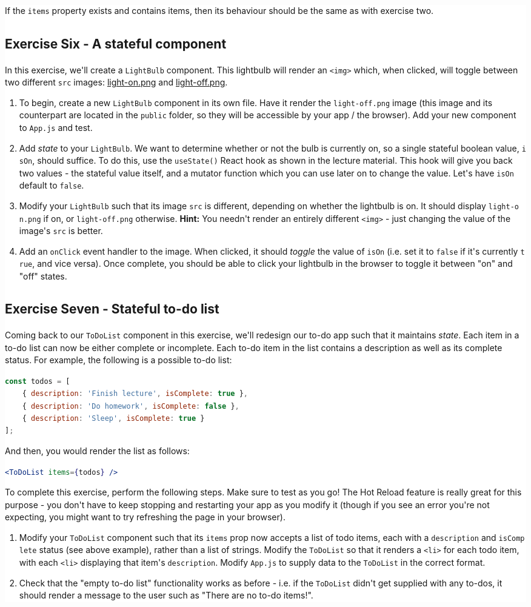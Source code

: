 If the `items` property exists and contains items, then its behaviour should be the same as with exercise two.


## Exercise Six - A stateful component
In this exercise, we'll create a `LightBulb` component. This lightbulb will render an `<img>` which, when clicked, will toggle between two different `src` images: [light-on.png](./exercise-02/public/light-on.png) and [light-off.png](./exercise-02/public/light-off.png).

1. To begin, create a new `LightBulb` component in its own file. Have it render the `light-off.png` image (this image and its counterpart are located in the `public` folder, so they will be accessible by your app / the browser). Add your new component to `App.js` and test.

2. Add *state* to your `LightBulb`. We want to determine whether or not the bulb is currently on, so a single stateful boolean value, `isOn`, should suffice. To do this, use the `useState()` React hook as shown in the lecture material. This hook will give you back two values - the stateful value itself, and a mutator function which you can use later on to change the value. Let's have `isOn` default to `false`.

3. Modify your `LightBulb` such that its image `src` is different, depending on whether the lightbulb is on. It should display `light-on.png` if on, or `light-off.png` otherwise. **Hint:** You needn't render an entirely different `<img>` - just changing the value of the image's `src` is better.

4. Add an `onClick` event handler to the image. When clicked, it should *toggle* the value of `isOn` (i.e. set it to `false` if it's currently `true`, and vice versa). Once complete, you should be able to click your lightbulb in the browser to toggle it between "on" and "off" states.


## Exercise Seven - Stateful to-do list
Coming back to our `ToDoList` component in this exercise, we'll redesign our to-do app such that it maintains *state*. Each item in a to-do list can now be either complete or incomplete. Each to-do item in the list contains a description as well as its complete status. For example, the following is a possible to-do list:

```js
const todos = [
    { description: 'Finish lecture', isComplete: true },
    { description: 'Do homework', isComplete: false },
    { description: 'Sleep', isComplete: true }
];
```

And then, you would render the list as follows:

```jsx
<ToDoList items={todos} />
```

To complete this exercise, perform the following steps. Make sure to test as you go! The Hot Reload feature is really great for this purpose - you don't have to keep stopping and restarting your app as you modify it (though if you see an error you're not expecting, you might want to try refreshing the page in your browser).

1. Modify your `ToDoList` component such that its `items` prop now accepts a list of todo items, each with a `description` and `isComplete` status (see above example), rather than a list of strings. Modify the `ToDoList` so that it renders a `<li>` for each todo item, with each `<li>` displaying that item's `description`. Modify `App.js` to supply data to the `ToDoList` in the correct format.

2. Check that the "empty to-do list" functionality works as before - i.e. if the `ToDoList` didn't get supplied with any to-dos, it should render a message to the user such as "There are no to-do items!".
